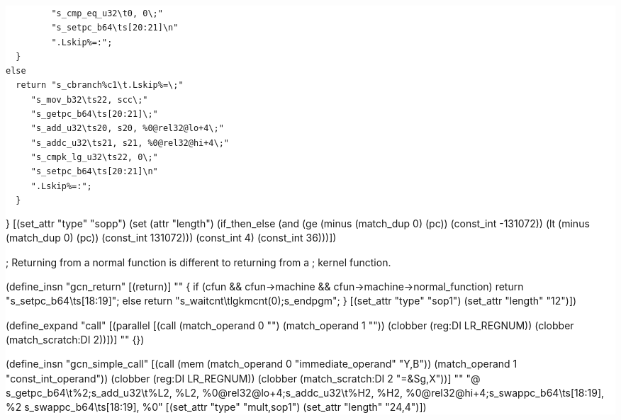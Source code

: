 		     "s_cmp_eq_u32\t0, 0\;"
		     "s_setpc_b64\ts[20:21]\n"
		     ".Lskip%=:";
	  }
	else
	  return "s_cbranch%c1\t.Lskip%=\;"
		 "s_mov_b32\ts22, scc\;"
		 "s_getpc_b64\ts[20:21]\;"
		 "s_add_u32\ts20, s20, %0@rel32@lo+4\;"
		 "s_addc_u32\ts21, s21, %0@rel32@hi+4\;"
		 "s_cmpk_lg_u32\ts22, 0\;"
		 "s_setpc_b64\ts[20:21]\n"
		 ".Lskip%=:";
      }
  }
  [(set_attr "type" "sopp")
   (set (attr "length")
	(if_then_else (and (ge (minus (match_dup 0) (pc))
			       (const_int -131072))
			   (lt (minus (match_dup 0) (pc))
			       (const_int 131072)))
		      (const_int 4)
		      (const_int 36)))])

; Returning from a normal function is different to returning from a
; kernel function.

(define_insn "gcn_return"
  [(return)]
  ""
  {
    if (cfun && cfun->machine && cfun->machine->normal_function)
      return "s_setpc_b64\ts[18:19]";
    else
      return "s_waitcnt\tlgkmcnt(0)\;s_endpgm";
  }
  [(set_attr "type" "sop1")
   (set_attr "length" "12")])

(define_expand "call"
  [(parallel [(call (match_operand 0 "")
		    (match_operand 1 ""))
	      (clobber (reg:DI LR_REGNUM))
	      (clobber (match_scratch:DI 2))])]
  ""
  {})

(define_insn "gcn_simple_call"
  [(call (mem (match_operand 0 "immediate_operand" "Y,B"))
	 (match_operand 1 "const_int_operand"))
   (clobber (reg:DI LR_REGNUM))
   (clobber (match_scratch:DI 2 "=&Sg,X"))]
  ""
  "@
  s_getpc_b64\t%2\;s_add_u32\t%L2, %L2, %0@rel32@lo+4\;s_addc_u32\t%H2, %H2, %0@rel32@hi+4\;s_swappc_b64\ts[18:19], %2
  s_swappc_b64\ts[18:19], %0"
  [(set_attr "type" "mult,sop1")
   (set_attr "length" "24,4")])
